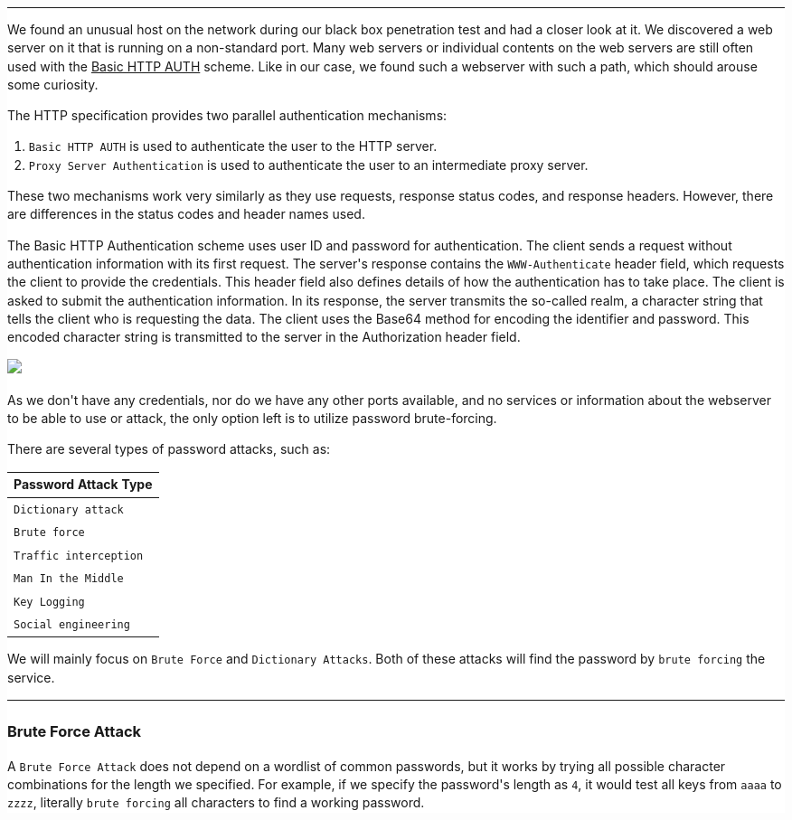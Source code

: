 ***

We found an unusual host on the network during our black box penetration test and had a closer look at it. We discovered a web server on it that is running on a non-standard port. Many web servers or individual contents on the web servers are still often used with the [Basic HTTP AUTH](https://tools.ietf.org/html/rfc7617) scheme. Like in our case, we found such a webserver with such a path, which should arouse some curiosity.

The HTTP specification provides two parallel authentication mechanisms:

1. `Basic HTTP AUTH` is used to authenticate the user to the HTTP server.
2. `Proxy Server Authentication` is used to authenticate the user to an intermediate proxy server.

These two mechanisms work very similarly as they use requests, response status codes, and response headers. However, there are differences in the status codes and header names used.

The Basic HTTP Authentication scheme uses user ID and password for authentication. The client sends a request without authentication information with its first request. The server's response contains the `WWW-Authenticate` header field, which requests the client to provide the credentials. This header field also defines details of how the authentication has to take place. The client is asked to submit the authentication information. In its response, the server transmits the so-called realm, a character string that tells the client who is requesting the data. The client uses the Base64 method for encoding the identifier and password. This encoded character string is transmitted to the server in the Authorization header field.

&#x20;  ![](https://academy.hackthebox.com/storage/modules/57/bruteforcing\_401.jpg)

As we don't have any credentials, nor do we have any other ports available, and no services or information about the webserver to be able to use or attack, the only option left is to utilize password brute-forcing.

There are several types of password attacks, such as:

| **Password Attack Type** |
| ------------------------ |
| `Dictionary attack`      |
| `Brute force`            |
| `Traffic interception`   |
| `Man In the Middle`      |
| `Key Logging`            |
| `Social engineering`     |

We will mainly focus on `Brute Force` and `Dictionary Attacks`. Both of these attacks will find the password by `brute forcing` the service.

***

### Brute Force Attack

A `Brute Force Attack` does not depend on a wordlist of common passwords, but it works by trying all possible character combinations for the length we specified. For example, if we specify the password's length as `4`, it would test all keys from `aaaa` to `zzzz`, literally `brute forcing` all characters to find a working password.
